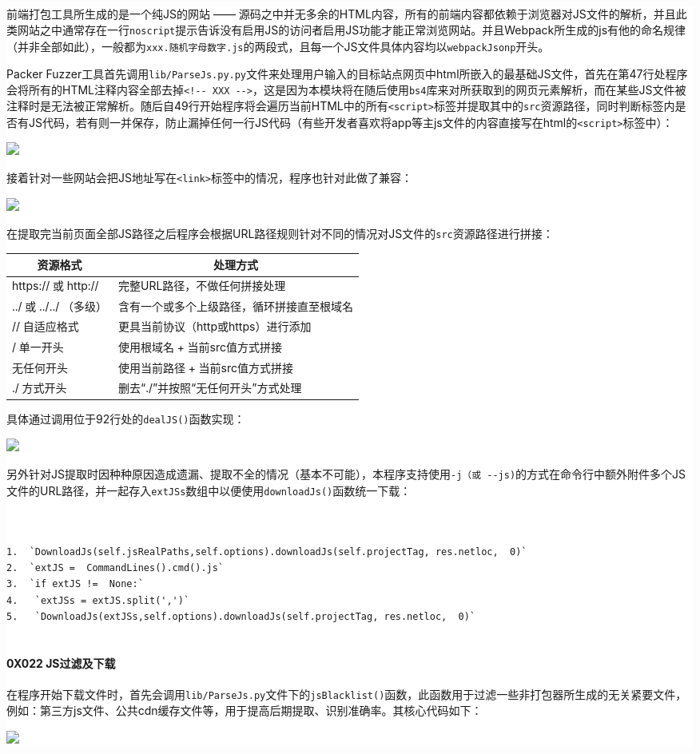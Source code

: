 前端打包工具所生成的是一个纯JS的网站 —— 源码之中并无多余的HTML内容，所有的前端内容都依赖于浏览器对JS文件的解析，并且此类网站之中通常存在一行`noscript`提示告诉没有启用JS的访问者启用JS功能才能正常浏览网站。并且Webpack所生成的js有他的命名规律（并非全部如此），一般都为`xxx.随机字母数字.js`的两段式，且每一个JS文件具体内容均以`webpackJsonp`开头。

Packer Fuzzer工具首先调用`lib/ParseJs.py.py`文件来处理用户输入的目标站点网页中html所嵌入的最基础JS文件，首先在第47行处程序会将所有的HTML注释内容全部去掉`<!-- XXX -->`，这是因为本模块将在随后使用`bs4`库来对所获取到的网页元素解析，而在某些JS文件被注释时是无法被正常解析。随后自49行开始程序将会遍历当前HTML中的所有`<script>`标签并提取其中的`src`资源路径，同时判断标签内是否有JS代码，若有则一并保存，防止漏掉任何一行JS代码（有些开发者喜欢将app等主js文件的内容直接写在html的`<script>`标签中）：

![](https://data.hackinn.com/photo/PF-A/image-20201008180556268.png)

接着针对一些网站会把JS地址写在`<link>`标签中的情况，程序也针对此做了兼容：

![](https://data.hackinn.com/photo/PF-A/image-20201008181258749.png)

在提取完当前页面全部JS路径之后程序会根据URL路径规则针对不同的情况对JS文件的`src`资源路径进行拼接：

| 资源格式 | 处理方式 |
| --- | --- |
| https:// 或 http:// | 完整URL路径，不做任何拼接处理 |
| ../ 或 ../../ （多级） | 含有一个或多个上级路径，循环拼接直至根域名 |
| // 自适应格式 | 更具当前协议（http或https）进行添加 |
| / 单一开头 | 使用根域名 \+ 当前src值方式拼接 |
| 无任何开头 | 使用当前路径 \+ 当前src值方式拼接 |
| ./ 方式开头 | 删去“./”并按照“无任何开头”方式处理 |

具体通过调用位于92行处的`dealJS()`函数实现：

![](https://data.hackinn.com/photo/PF-A/image-20201008185804105.png)

另外针对JS提取时因种种原因造成遗漏、提取不全的情况（基本不可能），本程序支持使用`-j（或 --js)`的方式在命令行中额外附件多个JS文件的URL路径，并一起存入`extJSs`数组中以便使用`downloadJs()`函数统一下载：

```


1.  `DownloadJs(self.jsRealPaths,self.options).downloadJs(self.projectTag, res.netloc,  0)`
2.  `extJS =  CommandLines().cmd().js`
3.  `if extJS !=  None:`
4.   `extJSs = extJS.split(',')`
5.   `DownloadJs(extJSs,self.options).downloadJs(self.projectTag, res.netloc,  0)`


```

#### 0X022 JS过滤及下载

在程序开始下载文件时，首先会调用`lib/ParseJs.py`文件下的`jsBlacklist()`函数，此函数用于过滤一些非打包器所生成的无关紧要文件，例如：第三方js文件、公共cdn缓存文件等，用于提高后期提取、识别准确率。其核心代码如下：

![](https://data.hackinn.com/photo/PF-A/image-20201008221905542.png)

